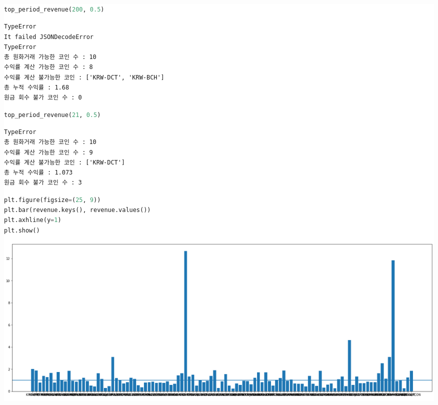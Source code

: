 
```python
top_period_revenue(200, 0.5)
```

    TypeError
    It failed JSONDecodeError
    TypeError
    총 원화거래 가능한 코인 수 : 10
    수익률 계산 가능한 코인 수 : 8
    수익률 계산 불가능한 코인 : ['KRW-DCT', 'KRW-BCH']
    총 누적 수익률 : 1.68
    원금 회수 불가 코인 수 : 0
    


```python
top_period_revenue(21, 0.5)
```

    TypeError
    총 원화거래 가능한 코인 수 : 10
    수익률 계산 가능한 코인 수 : 9
    수익률 계산 불가능한 코인 : ['KRW-DCT']
    총 누적 수익률 : 1.073
    원금 회수 불가 코인 수 : 3
    


```python
plt.figure(figsize=(25, 9))
plt.bar(revenue.keys(), revenue.values())
plt.axhline(y=1)
plt.show()
```


    
![png](output_27_0.png)
    

